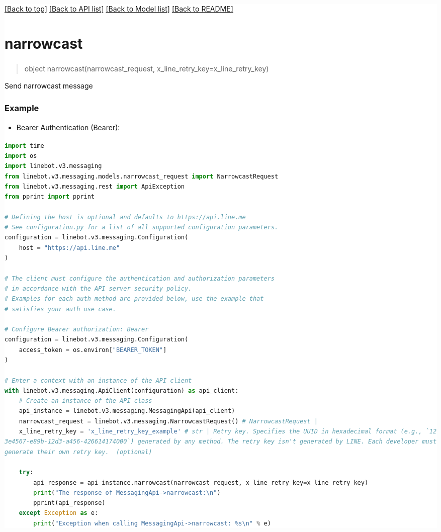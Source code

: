 [[Back to top]](#) [[Back to API list]](../README.md#documentation-for-api-endpoints) [[Back to Model list]](../README.md#documentation-for-models) [[Back to README]](../README.md)

# **narrowcast**
> object narrowcast(narrowcast_request, x_line_retry_key=x_line_retry_key)



Send narrowcast message

### Example

* Bearer Authentication (Bearer):
```python
import time
import os
import linebot.v3.messaging
from linebot.v3.messaging.models.narrowcast_request import NarrowcastRequest
from linebot.v3.messaging.rest import ApiException
from pprint import pprint

# Defining the host is optional and defaults to https://api.line.me
# See configuration.py for a list of all supported configuration parameters.
configuration = linebot.v3.messaging.Configuration(
    host = "https://api.line.me"
)

# The client must configure the authentication and authorization parameters
# in accordance with the API server security policy.
# Examples for each auth method are provided below, use the example that
# satisfies your auth use case.

# Configure Bearer authorization: Bearer
configuration = linebot.v3.messaging.Configuration(
    access_token = os.environ["BEARER_TOKEN"]
)

# Enter a context with an instance of the API client
with linebot.v3.messaging.ApiClient(configuration) as api_client:
    # Create an instance of the API class
    api_instance = linebot.v3.messaging.MessagingApi(api_client)
    narrowcast_request = linebot.v3.messaging.NarrowcastRequest() # NarrowcastRequest | 
    x_line_retry_key = 'x_line_retry_key_example' # str | Retry key. Specifies the UUID in hexadecimal format (e.g., `123e4567-e89b-12d3-a456-426614174000`) generated by any method. The retry key isn't generated by LINE. Each developer must generate their own retry key.  (optional)

    try:
        api_response = api_instance.narrowcast(narrowcast_request, x_line_retry_key=x_line_retry_key)
        print("The response of MessagingApi->narrowcast:\n")
        pprint(api_response)
    except Exception as e:
        print("Exception when calling MessagingApi->narrowcast: %s\n" % e)
```
